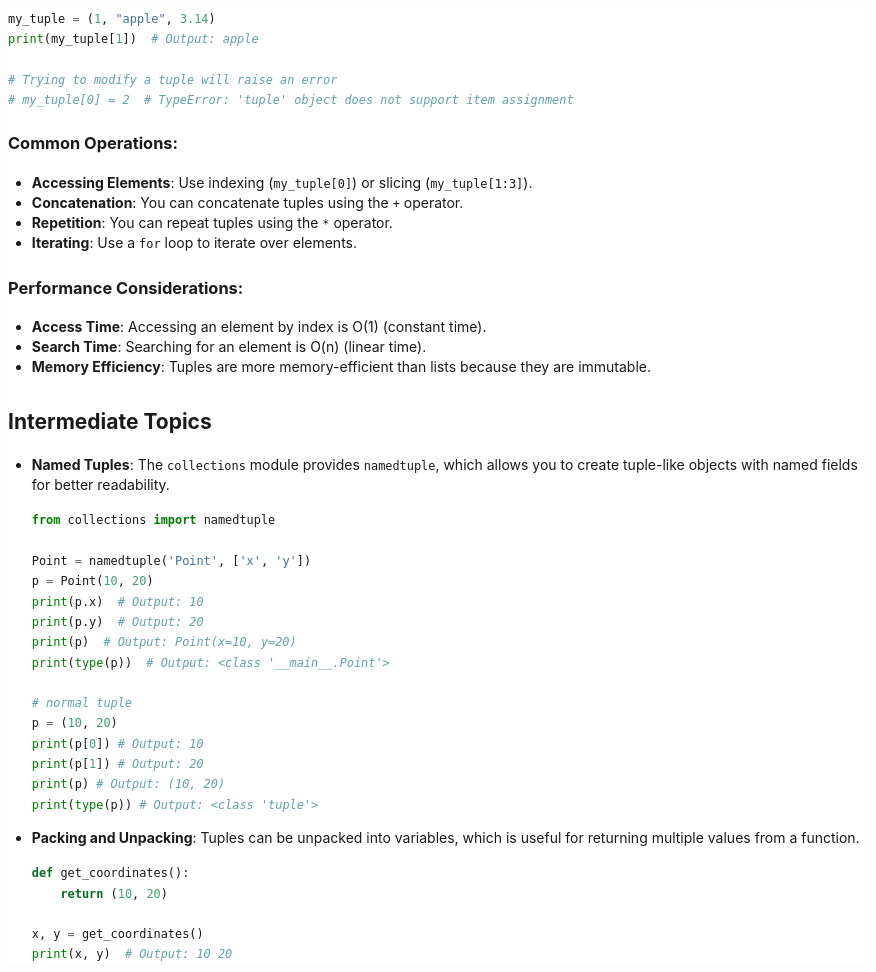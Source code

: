```python
my_tuple = (1, "apple", 3.14)
print(my_tuple[1])  # Output: apple

# Trying to modify a tuple will raise an error
# my_tuple[0] = 2  # TypeError: 'tuple' object does not support item assignment
```

### Common Operations:

- **Accessing Elements**: Use indexing (`my_tuple[0]`) or slicing (`my_tuple[1:3]`).
- **Concatenation**: You can concatenate tuples using the `+` operator.
- **Repetition**: You can repeat tuples using the `*` operator.
- **Iterating**: Use a `for` loop to iterate over elements.

### Performance Considerations:

- **Access Time**: Accessing an element by index is O(1) (constant time).
- **Search Time**: Searching for an element is O(n) (linear time).
- **Memory Efficiency**: Tuples are more memory-efficient than lists because they are immutable.

## Intermediate Topics

- **Named Tuples**: The `collections` module provides `namedtuple`, which allows you to create tuple-like objects with named fields for better readability.

  ```python
  from collections import namedtuple

  Point = namedtuple('Point', ['x', 'y'])
  p = Point(10, 20)
  print(p.x)  # Output: 10
  print(p.y)  # Output: 20
  print(p)  # Output: Point(x=10, y=20)
  print(type(p))  # Output: <class '__main__.Point'>

  # normal tuple
  p = (10, 20)
  print(p[0]) # Output: 10
  print(p[1]) # Output: 20
  print(p) # Output: (10, 20)
  print(type(p)) # Output: <class 'tuple'>
  ```

- **Packing and Unpacking**: Tuples can be unpacked into variables, which is useful for returning multiple values from a function.

  ```python
  def get_coordinates():
      return (10, 20)

  x, y = get_coordinates()
  print(x, y)  # Output: 10 20
  ```
